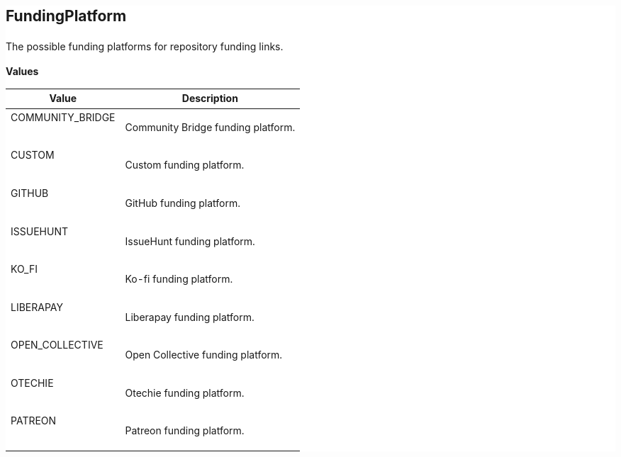 ## FundingPlatform

The possible funding platforms for repository funding links.

<p style={{ marginBottom: "0.4em" }}><strong>Values</strong></p>

<table>
<thead><tr><th>Value</th><th>Description</th></tr></thead>
<tbody>
<tr>
<td>COMMUNITY_BRIDGE</td>
<td>
<p>Community Bridge funding platform.</p>
</td>
</tr>
<tr>
<td>CUSTOM</td>
<td>
<p>Custom funding platform.</p>
</td>
</tr>
<tr>
<td>GITHUB</td>
<td>
<p>GitHub funding platform.</p>
</td>
</tr>
<tr>
<td>ISSUEHUNT</td>
<td>
<p>IssueHunt funding platform.</p>
</td>
</tr>
<tr>
<td>KO_FI</td>
<td>
<p>Ko-fi funding platform.</p>
</td>
</tr>
<tr>
<td>LIBERAPAY</td>
<td>
<p>Liberapay funding platform.</p>
</td>
</tr>
<tr>
<td>OPEN_COLLECTIVE</td>
<td>
<p>Open Collective funding platform.</p>
</td>
</tr>
<tr>
<td>OTECHIE</td>
<td>
<p>Otechie funding platform.</p>
</td>
</tr>
<tr>
<td>PATREON</td>
<td>
<p>Patreon funding platform.</p>
</td>
</tr>
<tr>